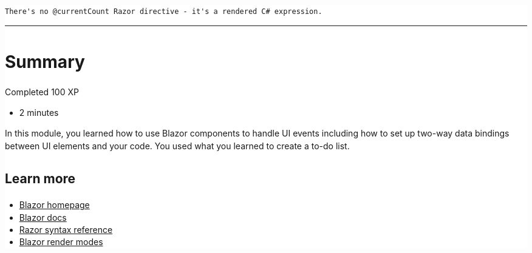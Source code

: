 	There's no @currentCount Razor directive - it's a rendered C# expression.

---


# Summary

Completed 100 XP

- 2 minutes

In this module, you learned how to use Blazor components to handle UI events including how to set up two-way data bindings between UI elements and your code. You used what you learned to create a to-do list.

## Learn more

- [Blazor homepage](https://blazor.net)
- [Blazor docs](https://learn.microsoft.com/en-us/aspnet/core/blazor)
- [Razor syntax reference](https://learn.microsoft.com/en-us/aspnet/core/mvc/views/razor)
- [Blazor render modes](https://learn.microsoft.com/en-us/aspnet/core/blazor/components/render-modes)